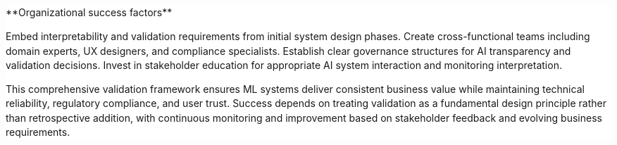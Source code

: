 

\*\*Organizational success factors\*\*

Embed interpretability and validation requirements from initial system design phases. Create cross-functional teams including domain experts, UX designers, and compliance specialists. Establish clear governance structures for AI transparency and validation decisions. Invest in stakeholder education for appropriate AI system interaction and monitoring interpretation.



This comprehensive validation framework ensures ML systems deliver consistent business value while maintaining technical reliability, regulatory compliance, and user trust. Success depends on treating validation as a fundamental design principle rather than retrospective addition, with continuous monitoring and improvement based on stakeholder feedback and evolving business requirements.

